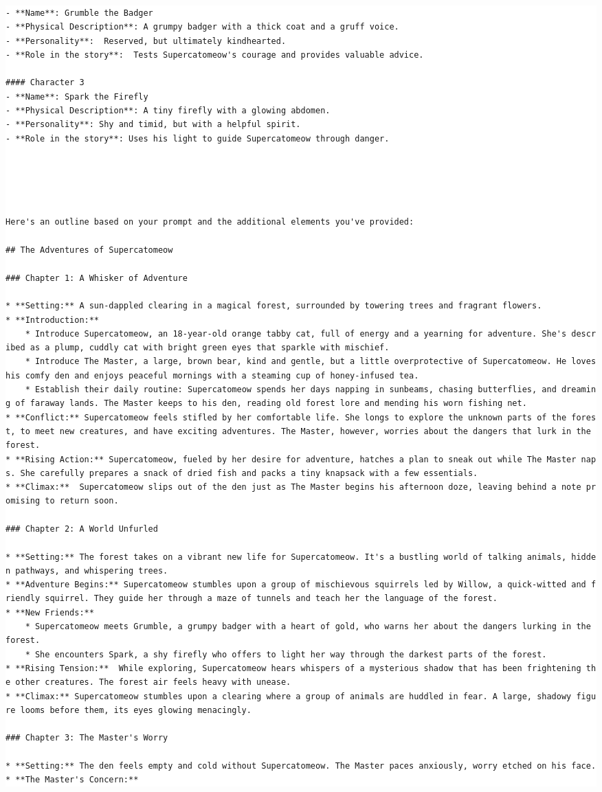 ```
- **Name**: Grumble the Badger
- **Physical Description**: A grumpy badger with a thick coat and a gruff voice.
- **Personality**:  Reserved, but ultimately kindhearted.
- **Role in the story**:  Tests Supercatomeow's courage and provides valuable advice.

#### Character 3
- **Name**: Spark the Firefly
- **Physical Description**: A tiny firefly with a glowing abdomen.
- **Personality**: Shy and timid, but with a helpful spirit.
- **Role in the story**: Uses his light to guide Supercatomeow through danger.





Here's an outline based on your prompt and the additional elements you've provided:

## The Adventures of Supercatomeow

### Chapter 1: A Whisker of Adventure

* **Setting:** A sun-dappled clearing in a magical forest, surrounded by towering trees and fragrant flowers.
* **Introduction:**
    * Introduce Supercatomeow, an 18-year-old orange tabby cat, full of energy and a yearning for adventure. She's described as a plump, cuddly cat with bright green eyes that sparkle with mischief.
    * Introduce The Master, a large, brown bear, kind and gentle, but a little overprotective of Supercatomeow. He loves his comfy den and enjoys peaceful mornings with a steaming cup of honey-infused tea.
    * Establish their daily routine: Supercatomeow spends her days napping in sunbeams, chasing butterflies, and dreaming of faraway lands. The Master keeps to his den, reading old forest lore and mending his worn fishing net.
* **Conflict:** Supercatomeow feels stifled by her comfortable life. She longs to explore the unknown parts of the forest, to meet new creatures, and have exciting adventures. The Master, however, worries about the dangers that lurk in the forest.
* **Rising Action:** Supercatomeow, fueled by her desire for adventure, hatches a plan to sneak out while The Master naps. She carefully prepares a snack of dried fish and packs a tiny knapsack with a few essentials.
* **Climax:**  Supercatomeow slips out of the den just as The Master begins his afternoon doze, leaving behind a note promising to return soon. 

### Chapter 2: A World Unfurled

* **Setting:** The forest takes on a vibrant new life for Supercatomeow. It's a bustling world of talking animals, hidden pathways, and whispering trees.
* **Adventure Begins:** Supercatomeow stumbles upon a group of mischievous squirrels led by Willow, a quick-witted and friendly squirrel. They guide her through a maze of tunnels and teach her the language of the forest.
* **New Friends:**
    * Supercatomeow meets Grumble, a grumpy badger with a heart of gold, who warns her about the dangers lurking in the forest.
    * She encounters Spark, a shy firefly who offers to light her way through the darkest parts of the forest.
* **Rising Tension:**  While exploring, Supercatomeow hears whispers of a mysterious shadow that has been frightening the other creatures. The forest air feels heavy with unease. 
* **Climax:** Supercatomeow stumbles upon a clearing where a group of animals are huddled in fear. A large, shadowy figure looms before them, its eyes glowing menacingly. 

### Chapter 3: The Master's Worry

* **Setting:** The den feels empty and cold without Supercatomeow. The Master paces anxiously, worry etched on his face.
* **The Master's Concern:**
```